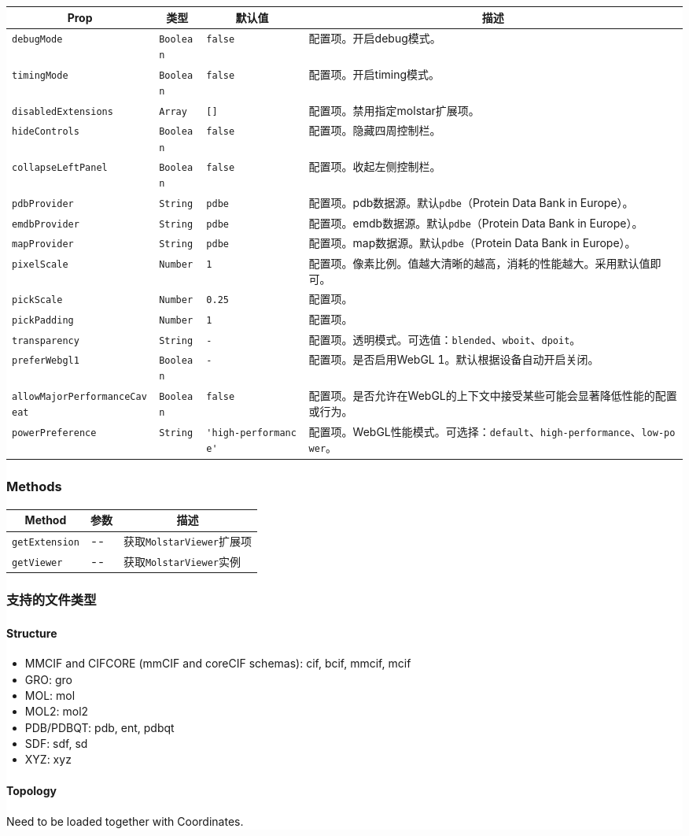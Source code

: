 | Prop                          | 类型      | 默认值               | 描述                                                                        |
| ----------------------------- | --------- | -------------------- | --------------------------------------------------------------------------- |
| `debugMode`                   | `Boolean` | `false`              | 配置项。开启debug模式。                                                     |
| `timingMode`                  | `Boolean` | `false`              | 配置项。开启timing模式。                                                    |
| `disabledExtensions`          | `Array`   | `[]`                 | 配置项。禁用指定molstar扩展项。                                             |
| `hideControls`                | `Boolean` | `false`              | 配置项。隐藏四周控制栏。                                                    |
| `collapseLeftPanel`           | `Boolean` | `false`              | 配置项。收起左侧控制栏。                                                    |
| `pdbProvider`                 | `String`  | `pdbe`               | 配置项。pdb数据源。默认`pdbe`（Protein Data Bank in Europe）。              |
| `emdbProvider`                | `String`  | `pdbe`               | 配置项。emdb数据源。默认`pdbe`（Protein Data Bank in Europe）。             |
| `mapProvider`                 | `String`  | `pdbe`               | 配置项。map数据源。默认`pdbe`（Protein Data Bank in Europe）。              |
| `pixelScale`                  | `Number`  | `1`                  | 配置项。像素比例。值越大清晰的越高，消耗的性能越大。采用默认值即可。        |
| `pickScale`                   | `Number`  | `0.25`               | 配置项。                                                                    |
| `pickPadding`                 | `Number`  | `1`                  | 配置项。                                                                    |
| `transparency`                | `String`  | `-`                  | 配置项。透明模式。可选值：`blended`、`wboit`、`dpoit`。                     |
| `preferWebgl1`                | `Boolean` | `-`                  | 配置项。是否启用WebGL 1。默认根据设备自动开启关闭。                         |
| `allowMajorPerformanceCaveat` | `Boolean` | `false`              | 配置项。是否允许在WebGL的上下文中接受某些可能会显著降低性能的配置或行为。   |
| `powerPreference`             | `String`  | `'high-performance'` | 配置项。WebGL性能模式。可选择：`default`、`high-performance`、`low-power`。 |

### Methods

| Method         | 参数 | 描述                      |
| -------------- | ---- | ------------------------- |
| `getExtension` | --   | 获取`MolstarViewer`扩展项 |
| `getViewer`    | --   | 获取`MolstarViewer`实例   |

### 支持的文件类型

#### Structure

- MMCIF and CIFCORE (mmCIF and coreCIF schemas): cif, bcif, mmcif, mcif
- GRO: gro
- MOL: mol
- MOL2: mol2
- PDB/PDBQT: pdb, ent, pdbqt
- SDF: sdf, sd
- XYZ: xyz

#### Topology

Need to be loaded together with Coordinates.
